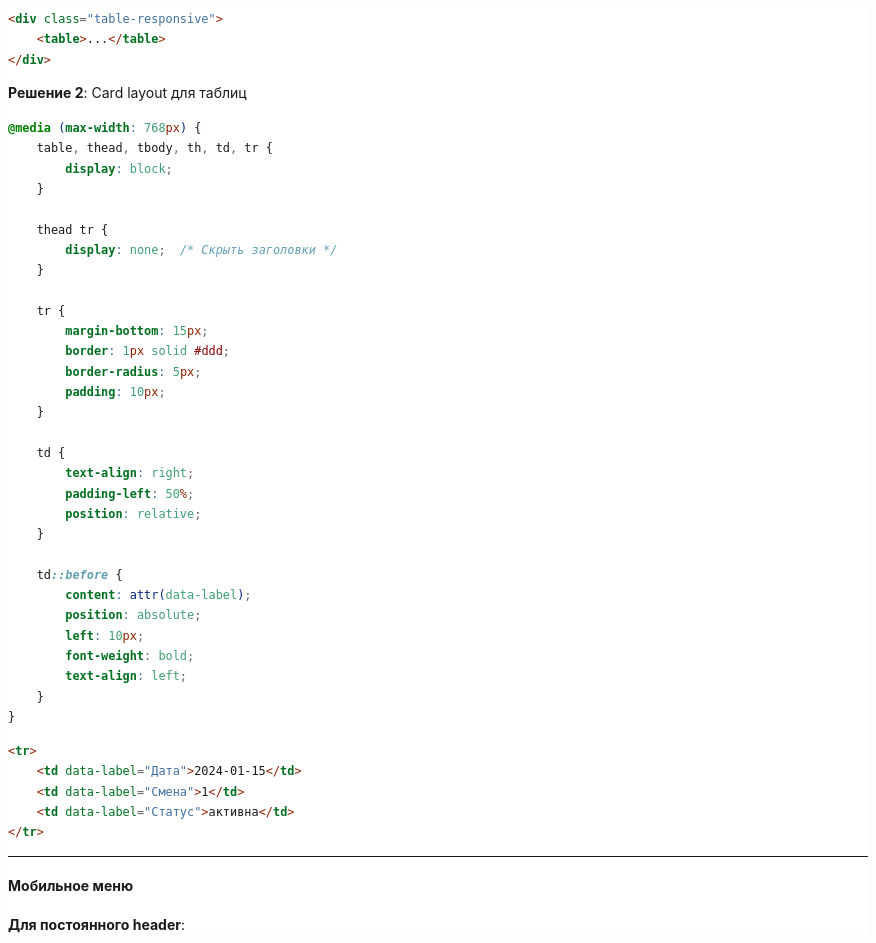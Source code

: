 ```html
<div class="table-responsive">
    <table>...</table>
</div>
```

**Решение 2**: Card layout для таблиц

```css
@media (max-width: 768px) {
    table, thead, tbody, th, td, tr {
        display: block;
    }
    
    thead tr {
        display: none;  /* Скрыть заголовки */
    }
    
    tr {
        margin-bottom: 15px;
        border: 1px solid #ddd;
        border-radius: 5px;
        padding: 10px;
    }
    
    td {
        text-align: right;
        padding-left: 50%;
        position: relative;
    }
    
    td::before {
        content: attr(data-label);
        position: absolute;
        left: 10px;
        font-weight: bold;
        text-align: left;
    }
}
```

```html
<tr>
    <td data-label="Дата">2024-01-15</td>
    <td data-label="Смена">1</td>
    <td data-label="Статус">активна</td>
</tr>
```

---

#### Мобильное меню

**Для постоянного header**:

